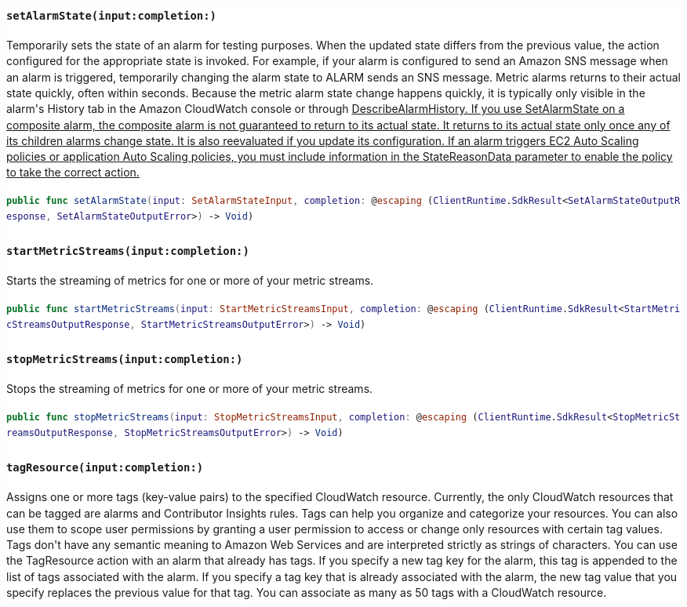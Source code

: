 ``` 
```

### `setAlarmState(input:completion:)`

Temporarily sets the state of an alarm for testing purposes. When the updated
state differs from the previous value, the action configured for
the appropriate state is invoked. For example, if your alarm is configured to send an
Amazon SNS message when an alarm is triggered, temporarily changing the alarm state to
ALARM sends an SNS message.
Metric alarms
returns to their actual state quickly, often within seconds. Because the metric alarm state change
happens quickly, it is typically only visible in the alarm's History tab in the Amazon CloudWatch console or through
<a href="https:​//docs.aws.amazon.com/AmazonCloudWatch/latest/APIReference/API_DescribeAlarmHistory.html">DescribeAlarmHistory.
If you use SetAlarmState on a composite alarm, the composite alarm is not guaranteed to return
to its actual state. It
returns to its actual state only once any of its children alarms change state. It is also
reevaluated if you update its
configuration.
If an alarm triggers EC2 Auto Scaling policies or application Auto Scaling policies, you must include
information in the StateReasonData parameter to enable the policy to take the correct action.

``` swift
public func setAlarmState(input: SetAlarmStateInput, completion: @escaping (ClientRuntime.SdkResult<SetAlarmStateOutputResponse, SetAlarmStateOutputError>) -> Void)
```

### `startMetricStreams(input:completion:)`

Starts the streaming of metrics for one or more of your metric streams.

``` swift
public func startMetricStreams(input: StartMetricStreamsInput, completion: @escaping (ClientRuntime.SdkResult<StartMetricStreamsOutputResponse, StartMetricStreamsOutputError>) -> Void)
```

### `stopMetricStreams(input:completion:)`

Stops the streaming of metrics for one or more of your metric streams.

``` swift
public func stopMetricStreams(input: StopMetricStreamsInput, completion: @escaping (ClientRuntime.SdkResult<StopMetricStreamsOutputResponse, StopMetricStreamsOutputError>) -> Void)
```

### `tagResource(input:completion:)`

Assigns one or more tags (key-value pairs) to the specified CloudWatch resource. Currently, the only CloudWatch resources that
can be tagged are alarms and Contributor Insights rules.
Tags can help you organize and categorize your resources. You can also use them to scope user
permissions by granting a user
permission to access or change only resources with certain tag values.
Tags don't have any semantic meaning to Amazon Web Services and are interpreted strictly as strings of characters.
You can use the TagResource action with an alarm that already has tags. If you specify a new tag key for the alarm,
this tag is appended to the list of tags associated
with the alarm. If you specify a tag key that is already associated with the alarm, the new tag value that you specify replaces
the previous value for that tag.
You can associate as many as 50 tags with a CloudWatch resource.
